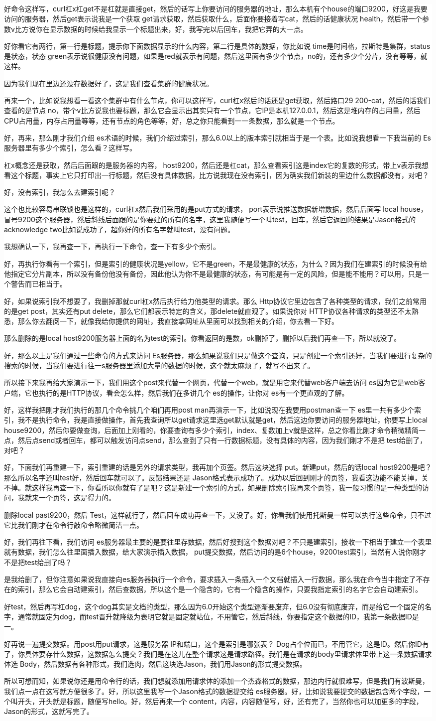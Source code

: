 好命令这样写，curl杠x杠get不是杠就是直接get，然后的话写上你要访问的服务器的地址，那么本机有个house的端口9200，好这是我要访问的服务器，然后get表示说我是一个获取 get请求获取，然后获取什么，后面你要接着写cat，然后的话健康状况 health，然后带一个参数v比方说你在显示数据的时候给我显示一个标题出来，好，我写完以后回车，我把它弄的大一点。

好你看它有两行，第一行是标题，提示你下面数据显示的什么内容，第二行是具体的数据，你比如说 time是时间格，拉斯特是集群，status是状态，状态 green表示说很健康没有问题，如果是red就表示有问题，然后这里面有多少个节点，no的，还有多少个分片，没有等等，就这样。

因为我们现在里边还没存数据好了，这是我们查看集群的健康状况。

再来一个，比如说我想看一看这个集群中有什么节点，你可以这样写，curl杠x然后的话还是get获取，然后路口29 200-cat，然后的话我们查看的是节点 no，带个v比方说我也要标题，那么它会显示出其实只有一个节点，它IP是本机127.0.0.1，然后这是堆内存的占用量，然后 CPU占用量，内存占用量等等，还有节点的角色等等，好，总之你只能看到一一条数据，那么就是一个节点。

好，再来，那么刚才我们介绍 es术语的时候，我们介绍过索引，那么6.0以上的版本索引就相当于是一个表。比如说我想看一下我当前的 Es服务器里有多少个索引，怎么看？这样写。

杠x概念还是获取，然后后面跟的是服务器的内容， host9200，然后还是杠cat，那么查看索引这是index它的复数的形式，带上v表示我想看这个标题，事实上它只打印出一行标题，然后没有具体数据，比方说我现在没有索引，因为确实我们新装的里边什么数据都没有，对吧？

好，没有索引，我怎么去建索引呢？

这个也比较容易串联锁也是这样的，curl杠x然后我们采用的是put方式的请求， port表示说推送数据新增数据，然后后面写 local house，冒号9200这个服务器，然后斜线后面跟的是你要建的所有的名字，这里我随便写一个叫test，回车，然后它返回的结果是Jason格式的acknowledge two比如说成功了，超你好的所有名字就叫test，没有问题。

我想确认一下，我再查一下，再执行一下命令，查一下有多少个索引。

好，再执行你看有一个索引，但是索引的健康状况是yellow，它不是green，不是最健康的状态，为什么？因为我们在建索引的时候没有给他指定它分片副本，所以没有备份他没有备份，因此他认为你不是最健康的状态，有可能是有一定的风险，但是能不能用？可以用，只是一个警告而已相当于。

好，如果说索引我不想要了，我删掉那就curl杠x然后执行给力他类型的请求。那么 Http协议它里边包含了各种类型的请求，我们之前常用的是get post，其实还有put delete，那么它们都表示特定的含义，那delete就直观了。如果说你对 HTTP协议各种请求的类型还不太熟悉，那么你去翻阅一下，就像我给你提供的网址，我直接拿网址从里面可以找到相关的介绍，你去看一下好。

那么删除的是local host9200服务器上面的名为test的索引。你看返回的是数，ok删掉了，删掉以后我们再查一下，所以就没了。

好，那么以上是我们通过一些命令的方式来访问 Es服务器，那么如果说我们只是做这个查询，只是创建一个索引还好，当我们要进行复杂的搜索的时候，当我们要进行往一s服务器里添加大量的数据的时候，这个就太麻烦了，就写不出来了。

所以接下来我再给大家演示一下，我们用这个post来代替一个网页，代替一个web，就是用它来代替web客户端去访问 es因为它是web客户端，它也执行的是HTTP协议，看会怎么样，然后我们在多讲几个 es的操作，让你对 es有一个更直观的了解。

好，这样我把刚才我们执行的那几个命令挑几个咱们再用post man再演示一下，比如说现在我要用postman查一下 es里一共有多少个索引，我不是执行命令，我是直接做操作，首先我查询所以get请求这里选get默认就是get，然后这边你要访问的服务器地址，你要写上local house9200，然后你要做查询，后面加上刚看的，你要查询有多少个索引，index、复数加上v就是这样，总之你看比刚才命令稍微精简一点，然后点send或者回车，都可以触发访问点send，那么查到了只有一行数据标题，没有具体的内容，因为我们刚才不是把 test给删了，对吧？

好，下面我们再重建一下，索引重建的话是另外的请求类型，我再加个页签。然后这块选择 put。新建put，然后的话local host9200是吧？那么所以名字还叫test好，然后回车就可以了。反馈结果还是 Jason格式表示成功了。成功以后回到刚才的页签，我看这边能不能关掉，关不掉。就这样我再查一下，你看所以你就有了是吧？这是新建一个索引的方式，如果删除索引我再来个页签，我一般习惯的是一种类型的访问，我就来一个页签，这是得力的。

删除local past9200，然后 Test，这样就行了，然后回车成功再查一下，又没了。好，你看我们使用托斯曼一样可以执行这些命令，只不过它比我们刚才在命令行敲命令略微简洁一点。

好，我们再往下看，我们访问 es服务器最主要的是要往里存数据，然后好搜到这个数据对吧？不只是建索引，接收一下相当于建立一个表里就有数据，我们怎么往里面插入数据，给大家演示插入数据， put提交数据，然后访问的是6个house，9200test索引，当然有人说你刚才不是把test给删了吗？

是我给删了，但你注意如果说我直接向es服务器执行一个命令，要求插入一条插入一个文档就插入一行数据，那么我在命令当中指定了不存在的索引，那么它会自动建索引，然后查数据，所以这个是一个隐含的，它有一个隐含的操作，只要我指定索引的名字它会自动建索引。

好test，然后再写杠dog，这个dog其实是文档的类型，那么因为6.0开始这个类型逐渐要废弃，但6.0没有彻底废弃，而是给它一个固定的名字，通常就固定为dog，而test晋升就降级为表明它就是固定就站位，不用管它，然后斜线，你要指定这个数据的ID，我第一条数据ID是一。

好再说一遍提交数据。用post用put请求，这是服务器 IP和端口，这个是索引是哪张表？ Dog占个位而已，不用管它，这是ID。然后你ID有了，你具体要存什么数据，这数据怎么提交？我们是在这儿在整个请求这是请求路径。我们是在请求的body里请求体里带上这一条数据请求体选 Body，然后数据有各种形式，我们选肉，然后这块选Jason，我们用Jason的形式提交数据。

所以可想而知，如果说你还是用命令行的话，我们想就添加用请求体的添加一个杰森格式的数据，那边内行就很难写，但是我们有波斯曼，我们点一点在这写就方便很多了。好，所以这里我写一个Jason格式的数据提交给 es服务器。好，比如说我要提交的数据包含两个字段，一个叫开头，开头就是标题，随便写hello。好，然后再来一个 content，内容，内容随便写，好，还有完了，当然你也可以加更多的字段， Jason的形式，这就写完了。
